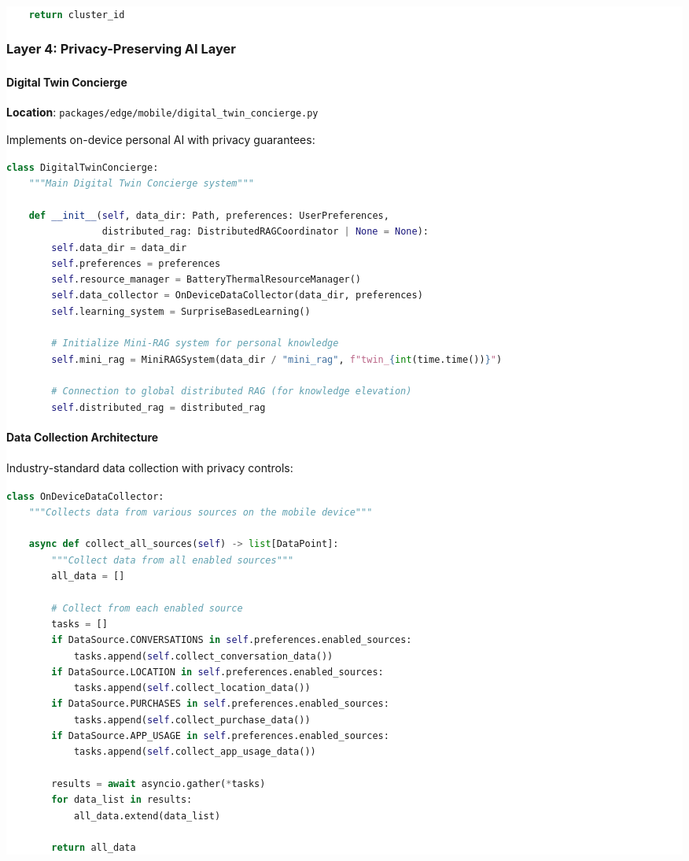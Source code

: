 ```python
    return cluster_id
```

### Layer 4: Privacy-Preserving AI Layer

#### Digital Twin Concierge
**Location**: `packages/edge/mobile/digital_twin_concierge.py`

Implements on-device personal AI with privacy guarantees:

```python
class DigitalTwinConcierge:
    """Main Digital Twin Concierge system"""

    def __init__(self, data_dir: Path, preferences: UserPreferences,
                 distributed_rag: DistributedRAGCoordinator | None = None):
        self.data_dir = data_dir
        self.preferences = preferences
        self.resource_manager = BatteryThermalResourceManager()
        self.data_collector = OnDeviceDataCollector(data_dir, preferences)
        self.learning_system = SurpriseBasedLearning()

        # Initialize Mini-RAG system for personal knowledge
        self.mini_rag = MiniRAGSystem(data_dir / "mini_rag", f"twin_{int(time.time())}")

        # Connection to global distributed RAG (for knowledge elevation)
        self.distributed_rag = distributed_rag
```

#### Data Collection Architecture

Industry-standard data collection with privacy controls:

```python
class OnDeviceDataCollector:
    """Collects data from various sources on the mobile device"""

    async def collect_all_sources(self) -> list[DataPoint]:
        """Collect data from all enabled sources"""
        all_data = []

        # Collect from each enabled source
        tasks = []
        if DataSource.CONVERSATIONS in self.preferences.enabled_sources:
            tasks.append(self.collect_conversation_data())
        if DataSource.LOCATION in self.preferences.enabled_sources:
            tasks.append(self.collect_location_data())
        if DataSource.PURCHASES in self.preferences.enabled_sources:
            tasks.append(self.collect_purchase_data())
        if DataSource.APP_USAGE in self.preferences.enabled_sources:
            tasks.append(self.collect_app_usage_data())

        results = await asyncio.gather(*tasks)
        for data_list in results:
            all_data.extend(data_list)

        return all_data
```
